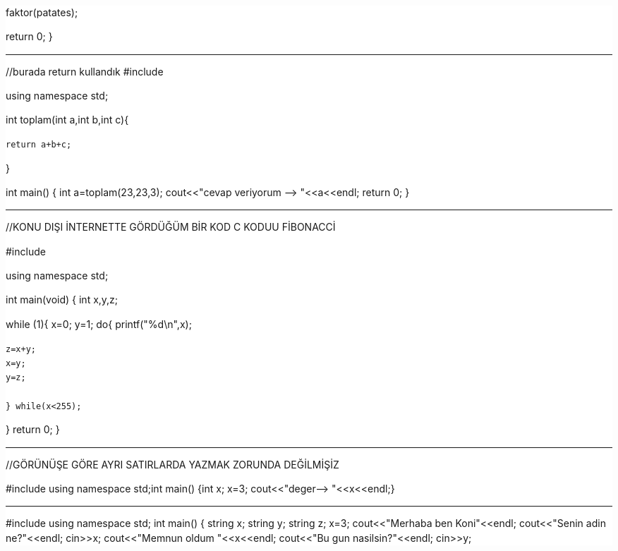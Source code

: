 faktor(patates);
 

return 0;
}

___________________________________________________________________________________________________________________
//burada return kullandık
#include <iostream>

using namespace std;

int toplam(int a,int b,int c){
	
	return a+b+c;
}


int main() {
int a=toplam(23,23,3);
cout<<"cevap veriyorum --> "<<a<<endl;
return 0;
}

___________________________________________________________________________________________________________________

//KONU DIŞI İNTERNETTE GÖRDÜĞÜM BİR KOD C KODUU FİBONACCİ 

#include <iostream>

using namespace std;


int main(void) {
int x,y,z;

while (1){
	x=0;
	y=1;
	do{
		printf("%d\n",x);
		
	z=x+y;
	x=y;
	y=z;
	
	} while(x<255);
}
return 0;
}


___________________________________________________________________________________________________________________
 //GÖRÜNÜŞE GÖRE AYRI SATIRLARDA YAZMAK ZORUNDA DEĞİLMİŞİZ 

#include <iostream> 
using namespace std;int main() {int x; x=3; cout<<"deger--> "<<x<<endl;}
___________________________________________________________________________________________________________________

#include <iostream> 
using namespace std;
int main() {
string x;
string y;
string z;
 x=3;
  cout<<"Merhaba ben Koni"<<endl;
  cout<<"Senin adin ne?"<<endl;
  cin>>x;
  cout<<"Memnun oldum "<<x<<endl;
  cout<<"Bu gun nasilsin?"<<endl;
  cin>>y;